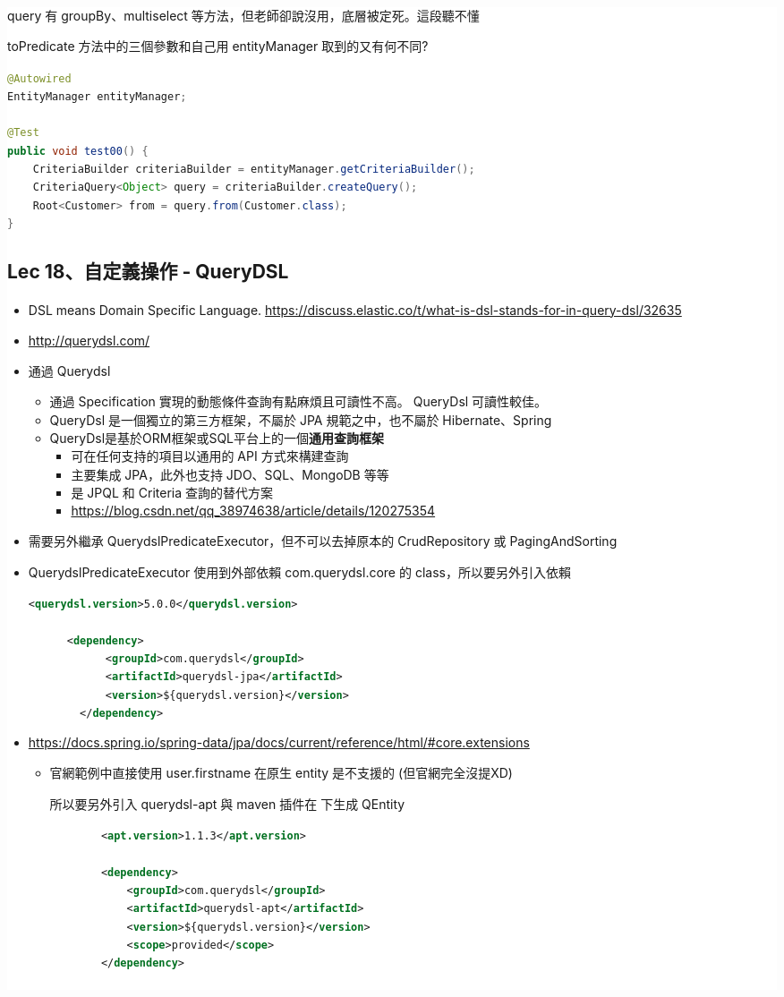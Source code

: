query 有 groupBy、multiselect 等方法，但老師卻說沒用，底層被定死。這段聽不懂

toPredicate 方法中的三個參數和自己用 entityManager 取到的又有何不同?

```java
@Autowired
EntityManager entityManager;

@Test
public void test00() {
    CriteriaBuilder criteriaBuilder = entityManager.getCriteriaBuilder();
    CriteriaQuery<Object> query = criteriaBuilder.createQuery();
    Root<Customer> from = query.from(Customer.class);
}
```



## Lec 18、自定義操作 - QueryDSL

- DSL means Domain Specific Language. https://discuss.elastic.co/t/what-is-dsl-stands-for-in-query-dsl/32635
- http://querydsl.com/
- 通過 Querydsl
  - 通過 Specification 實現的動態條件查詢有點麻煩且可讀性不高。 QueryDsl 可讀性較佳。
  - QueryDsl 是一個獨立的第三方框架，不屬於 JPA 規範之中，也不屬於 Hibernate、Spring
  - QueryDsl是基於ORM框架或SQL平台上的一個**通用查詢框架**
    - 可在任何支持的項目以通用的 API 方式來構建查詢
    - 主要集成 JPA，此外也支持 JDO、SQL、MongoDB 等等
    - 是 JPQL 和 Criteria 查詢的替代方案
    - https://blog.csdn.net/qq_38974638/article/details/120275354

- 需要另外繼承 QuerydslPredicateExecutor，但不可以去掉原本的 CrudRepository 或 PagingAndSorting

- QuerydslPredicateExecutor 使用到外部依賴 com.querydsl.core 的 class，所以要另外引入依賴

  ```xml
  <querydsl.version>5.0.0</querydsl.version>
  
  		<dependency>
              <groupId>com.querydsl</groupId>
              <artifactId>querydsl-jpa</artifactId>
              <version>${querydsl.version}</version>
          </dependency>
  ```

  

- https://docs.spring.io/spring-data/jpa/docs/current/reference/html/#core.extensions

  - 官網範例中直接使用 user.firstname 在原生 entity 是不支援的 (但官網完全沒提XD)

    所以要另外引入 querydsl-apt 與 maven 插件在 <outputDirectory> 下生成 QEntity

    ```xml
            <apt.version>1.1.3</apt.version>
            
            <dependency>
                <groupId>com.querydsl</groupId>
                <artifactId>querydsl-apt</artifactId>
                <version>${querydsl.version}</version>
                <scope>provided</scope>
            </dependency>
            